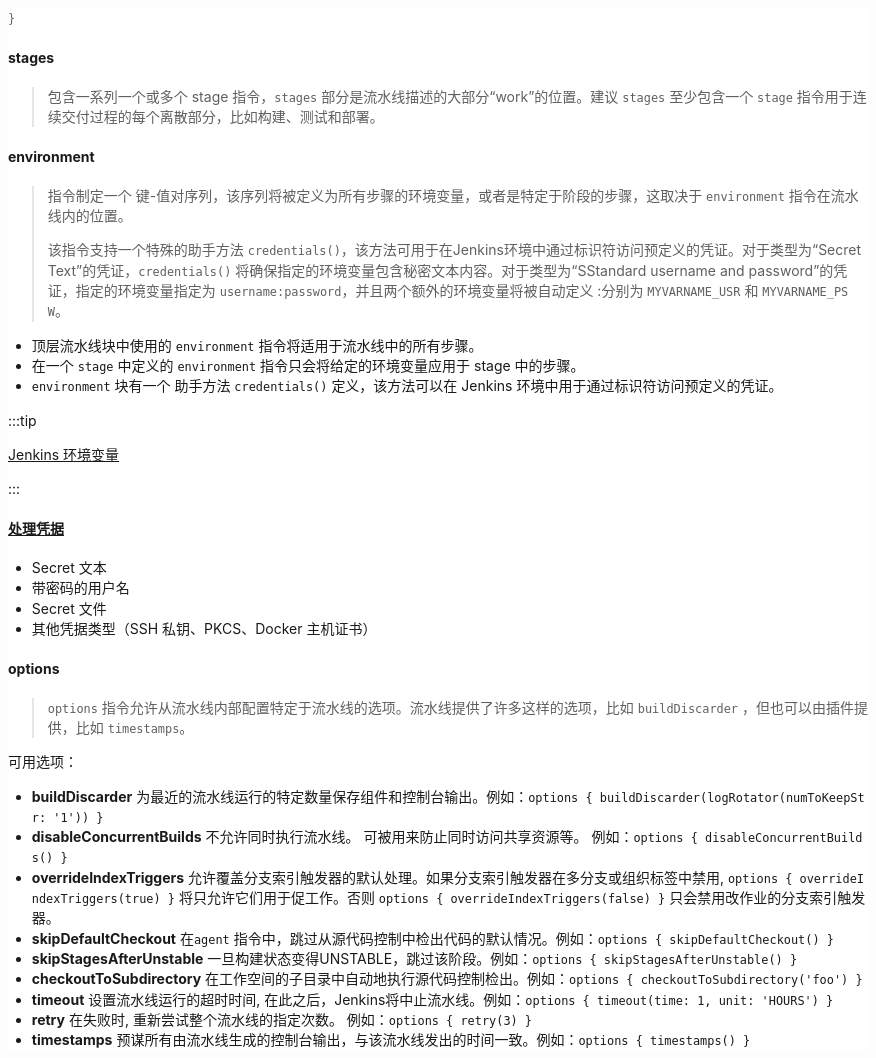 ```groovy
}
```

#### stages

> 包含一系列一个或多个 stage 指令，`stages` 部分是流水线描述的大部分“work”的位置。建议 `stages` 至少包含一个 `stage`
> 指令用于连续交付过程的每个离散部分，比如构建、测试和部署。

#### environment

> 指令制定一个 键-值对序列，该序列将被定义为所有步骤的环境变量，或者是特定于阶段的步骤，这取决于 `environment` 指令在流水线内的位置。
>
>该指令支持一个特殊的助手方法 `credentials()`，该方法可用于在Jenkins环境中通过标识符访问预定义的凭证。对于类型为“Secret
> Text”的凭证，`credentials()` 将确保指定的环境变量包含秘密文本内容。对于类型为“SStandard username and
> password”的凭证，指定的环境变量指定为 `username:password`，并且两个额外的环境变量将被自动定义 :分别为 `MYVARNAME_USR`
> 和 `MYVARNAME_PSW`。

- 顶层流水线块中使用的 `environment` 指令将适用于流水线中的所有步骤。
- 在一个 `stage` 中定义的 `environment` 指令只会将给定的环境变量应用于 stage 中的步骤。
- `environment` 块有一个 助手方法 `credentials()` 定义，该方法可以在 Jenkins 环境中用于通过标识符访问预定义的凭证。

:::tip

[Jenkins 环境变量](https://www.jenkins.io/zh/doc/book/pipeline/jenkinsfile/#使用环境变量)

:::

#### [处理凭据](https://www.jenkins.io/zh/doc/book/pipeline/jenkinsfile/#处理凭据)

- Secret 文本
- 带密码的用户名
- Secret 文件
- 其他凭据类型（SSH 私钥、PKCS、Docker 主机证书）

#### options

> `options` 指令允许从流水线内部配置特定于流水线的选项。流水线提供了许多这样的选项，比如 `buildDiscarder`
> ，但也可以由插件提供，比如 `timestamps`。

可用选项：

- **buildDiscarder**
  为最近的流水线运行的特定数量保存组件和控制台输出。例如：`options { buildDiscarder(logRotator(numToKeepStr: '1')) }`
- **disableConcurrentBuilds** 不允许同时执行流水线。 可被用来防止同时访问共享资源等。
  例如：`options { disableConcurrentBuilds() }`
- **overrideIndexTriggers**
  允许覆盖分支索引触发器的默认处理。如果分支索引触发器在多分支或组织标签中禁用, `options { overrideIndexTriggers(true) }`
  将只允许它们用于促工作。否则 `options { overrideIndexTriggers(false) }` 只会禁用改作业的分支索引触发器。
- **skipDefaultCheckout** 在`agent` 指令中，跳过从源代码控制中检出代码的默认情况。例如：`options { skipDefaultCheckout() }`
- **skipStagesAfterUnstable** 一旦构建状态变得UNSTABLE，跳过该阶段。例如：`options { skipStagesAfterUnstable() }`
- **checkoutToSubdirectory**
  在工作空间的子目录中自动地执行源代码控制检出。例如：`options { checkoutToSubdirectory('foo') }`
- **timeout** 设置流水线运行的超时时间, 在此之后，Jenkins将中止流水线。例如：`options { timeout(time: 1, unit: 'HOURS') }`
- **retry** 在失败时, 重新尝试整个流水线的指定次数。 例如：`options { retry(3) }`
- **timestamps** 预谋所有由流水线生成的控制台输出，与该流水线发出的时间一致。例如：`options { timestamps() }`
